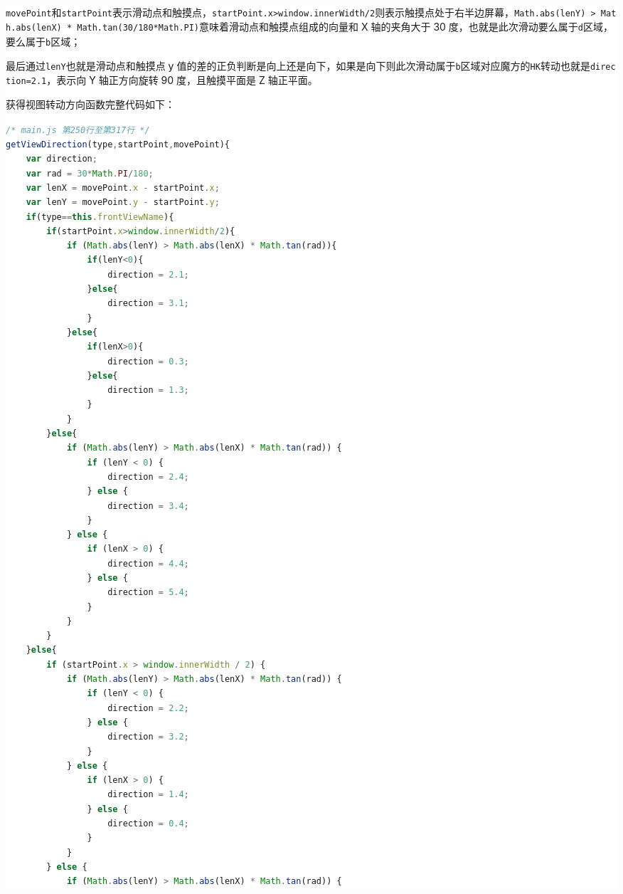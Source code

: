 ```js
```

`movePoint`和`startPoint`表示滑动点和触摸点，`startPoint.x>window.innerWidth/2`则表示触摸点处于右半边屏幕，`Math.abs(lenY) > Math.abs(lenX) * Math.tan(30/180*Math.PI)`意味着滑动点和触摸点组成的向量和 X 轴的夹角大于 30 度，也就是此次滑动要么属于`d`区域，要么属于`b`区域；

最后通过`lenY`也就是滑动点和触摸点 y 值的差的正负判断是向上还是向下，如果是向下则此次滑动属于`b`区域对应魔方的`HK`转动也就是`direction=2.1`，表示向 Y 轴正方向旋转 90 度，且触摸平面是 Z 轴正平面。

获得视图转动方向函数完整代码如下：

```js
/* main.js 第250行至第317行 */
getViewDirection(type,startPoint,movePoint){
    var direction;
    var rad = 30*Math.PI/180;
    var lenX = movePoint.x - startPoint.x;
    var lenY = movePoint.y - startPoint.y;
    if(type==this.frontViewName){
        if(startPoint.x>window.innerWidth/2){
            if (Math.abs(lenY) > Math.abs(lenX) * Math.tan(rad)){
                if(lenY<0){
                    direction = 2.1;
                }else{
                    direction = 3.1;
                }
            }else{
                if(lenX>0){
                    direction = 0.3;
                }else{
                    direction = 1.3;
                }
            }
        }else{
            if (Math.abs(lenY) > Math.abs(lenX) * Math.tan(rad)) {
                if (lenY < 0) {
                    direction = 2.4;
                } else {
                    direction = 3.4;
                }
            } else {
                if (lenX > 0) {
                    direction = 4.4;
                } else {
                    direction = 5.4;
                }
            }
        }
    }else{
        if (startPoint.x > window.innerWidth / 2) {
            if (Math.abs(lenY) > Math.abs(lenX) * Math.tan(rad)) {
                if (lenY < 0) {
                    direction = 2.2;
                } else {
                    direction = 3.2;
                }
            } else {
                if (lenX > 0) {
                    direction = 1.4;
                } else {
                    direction = 0.4;
                }
            }
        } else {
            if (Math.abs(lenY) > Math.abs(lenX) * Math.tan(rad)) {
```